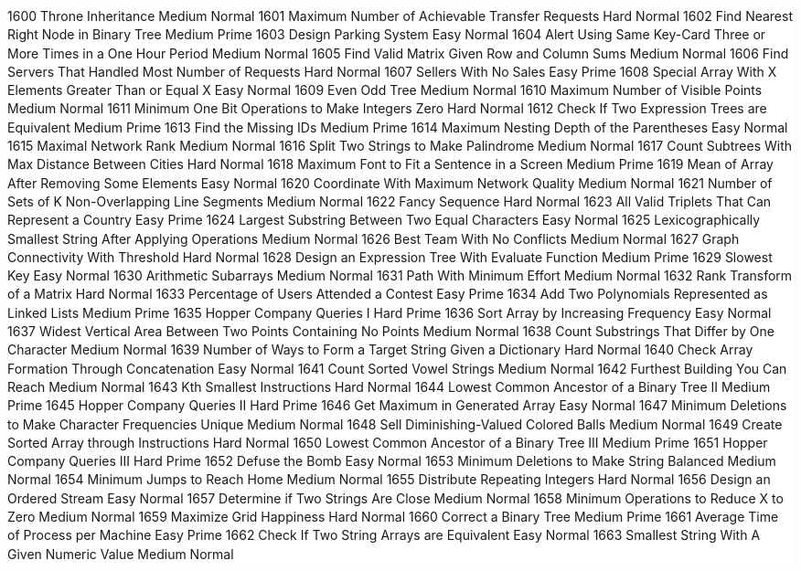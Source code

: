 1600	Throne Inheritance	Medium	Normal
1601	Maximum Number of Achievable Transfer Requests	Hard	Normal
1602	Find Nearest Right Node in Binary Tree	Medium	Prime
1603	Design Parking System	Easy	Normal
1604	Alert Using Same Key-Card Three or More Times in a One Hour Period	Medium	Normal
1605	Find Valid Matrix Given Row and Column Sums	Medium	Normal
1606	Find Servers That Handled Most Number of Requests	Hard	Normal
1607	Sellers With No Sales	Easy	Prime
1608	Special Array With X Elements Greater Than or Equal X	Easy	Normal
1609	Even Odd Tree	Medium	Normal
1610	Maximum Number of Visible Points	Medium	Normal
1611	Minimum One Bit Operations to Make Integers Zero	Hard	Normal
1612	Check If Two Expression Trees are Equivalent	Medium	Prime
1613	Find the Missing IDs	Medium	Prime
1614	Maximum Nesting Depth of the Parentheses	Easy	Normal
1615	Maximal Network Rank	Medium	Normal
1616	Split Two Strings to Make Palindrome	Medium	Normal
1617	Count Subtrees With Max Distance Between Cities	Hard	Normal
1618	Maximum Font to Fit a Sentence in a Screen	Medium	Prime
1619	Mean of Array After Removing Some Elements	Easy	Normal
1620	Coordinate With Maximum Network Quality	Medium	Normal
1621	Number of Sets of K Non-Overlapping Line Segments	Medium	Normal
1622	Fancy Sequence	Hard	Normal
1623	All Valid Triplets That Can Represent a Country	Easy	Prime
1624	Largest Substring Between Two Equal Characters	Easy	Normal
1625	Lexicographically Smallest String After Applying Operations	Medium	Normal
1626	Best Team With No Conflicts	Medium	Normal
1627	Graph Connectivity With Threshold	Hard	Normal
1628	Design an Expression Tree With Evaluate Function	Medium	Prime
1629	Slowest Key	Easy	Normal
1630	Arithmetic Subarrays	Medium	Normal
1631	Path With Minimum Effort	Medium	Normal
1632	Rank Transform of a Matrix	Hard	Normal
1633	Percentage of Users Attended a Contest	Easy	Prime
1634	Add Two Polynomials Represented as Linked Lists	Medium	Prime
1635	Hopper Company Queries I	Hard	Prime
1636	Sort Array by Increasing Frequency	Easy	Normal
1637	Widest Vertical Area Between Two Points Containing No Points	Medium	Normal
1638	Count Substrings That Differ by One Character	Medium	Normal
1639	Number of Ways to Form a Target String Given a Dictionary	Hard	Normal
1640	Check Array Formation Through Concatenation	Easy	Normal
1641	Count Sorted Vowel Strings	Medium	Normal
1642	Furthest Building You Can Reach	Medium	Normal
1643	Kth Smallest Instructions	Hard	Normal
1644	Lowest Common Ancestor of a Binary Tree II	Medium	Prime
1645	Hopper Company Queries II	Hard	Prime
1646	Get Maximum in Generated Array	Easy	Normal
1647	Minimum Deletions to Make Character Frequencies Unique	Medium	Normal
1648	Sell Diminishing-Valued Colored Balls	Medium	Normal
1649	Create Sorted Array through Instructions	Hard	Normal
1650	Lowest Common Ancestor of a Binary Tree III	Medium	Prime
1651	Hopper Company Queries III	Hard	Prime
1652	Defuse the Bomb	Easy	Normal
1653	Minimum Deletions to Make String Balanced	Medium	Normal
1654	Minimum Jumps to Reach Home	Medium	Normal
1655	Distribute Repeating Integers	Hard	Normal
1656	Design an Ordered Stream	Easy	Normal
1657	Determine if Two Strings Are Close	Medium	Normal
1658	Minimum Operations to Reduce X to Zero	Medium	Normal
1659	Maximize Grid Happiness	Hard	Normal
1660	Correct a Binary Tree	Medium	Prime
1661	Average Time of Process per Machine	Easy	Prime
1662	Check If Two String Arrays are Equivalent	Easy	Normal
1663	Smallest String With A Given Numeric Value	Medium	Normal